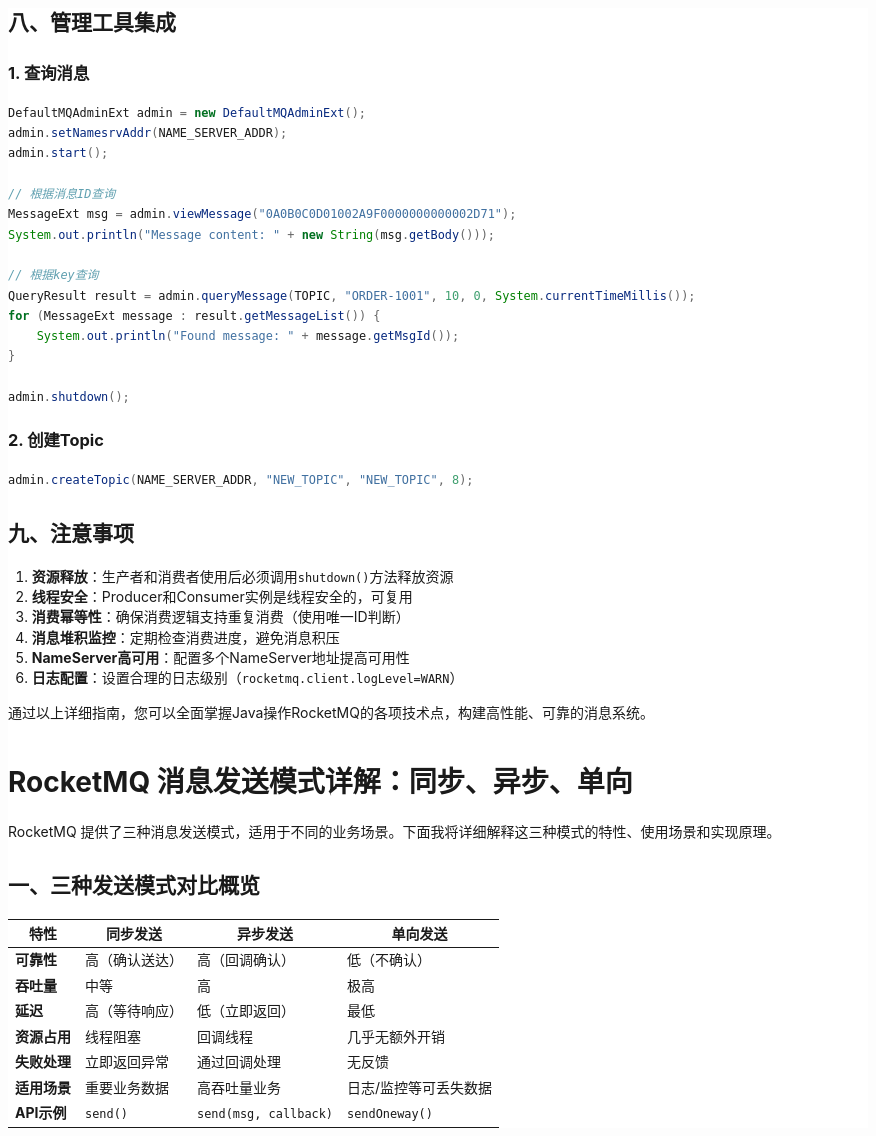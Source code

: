 ## 八、管理工具集成

### 1. 查询消息
```java
DefaultMQAdminExt admin = new DefaultMQAdminExt();
admin.setNamesrvAddr(NAME_SERVER_ADDR);
admin.start();

// 根据消息ID查询
MessageExt msg = admin.viewMessage("0A0B0C0D01002A9F0000000000002D71");
System.out.println("Message content: " + new String(msg.getBody()));

// 根据key查询
QueryResult result = admin.queryMessage(TOPIC, "ORDER-1001", 10, 0, System.currentTimeMillis());
for (MessageExt message : result.getMessageList()) {
    System.out.println("Found message: " + message.getMsgId());
}

admin.shutdown();
```

### 2. 创建Topic
```java
admin.createTopic(NAME_SERVER_ADDR, "NEW_TOPIC", "NEW_TOPIC", 8);
```

## 九、注意事项

1. **资源释放**：生产者和消费者使用后必须调用`shutdown()`方法释放资源
2. **线程安全**：Producer和Consumer实例是线程安全的，可复用
3. **消费幂等性**：确保消费逻辑支持重复消费（使用唯一ID判断）
4. **消息堆积监控**：定期检查消费进度，避免消息积压
5. **NameServer高可用**：配置多个NameServer地址提高可用性
6. **日志配置**：设置合理的日志级别（`rocketmq.client.logLevel=WARN`）

通过以上详细指南，您可以全面掌握Java操作RocketMQ的各项技术点，构建高性能、可靠的消息系统。

# RocketMQ 消息发送模式详解：同步、异步、单向

RocketMQ 提供了三种消息发送模式，适用于不同的业务场景。下面我将详细解释这三种模式的特性、使用场景和实现原理。

## 一、三种发送模式对比概览

| **特性**     | **同步发送**   | **异步发送**          | **单向发送**          |
| ------------ | -------------- | --------------------- | --------------------- |
| **可靠性**   | 高（确认送达） | 高（回调确认）        | 低（不确认）          |
| **吞吐量**   | 中等           | 高                    | 极高                  |
| **延迟**     | 高（等待响应） | 低（立即返回）        | 最低                  |
| **资源占用** | 线程阻塞       | 回调线程              | 几乎无额外开销        |
| **失败处理** | 立即返回异常   | 通过回调处理          | 无反馈                |
| **适用场景** | 重要业务数据   | 高吞吐量业务          | 日志/监控等可丢失数据 |
| **API示例**  | `send()`       | `send(msg, callback)` | `sendOneway()`        |
